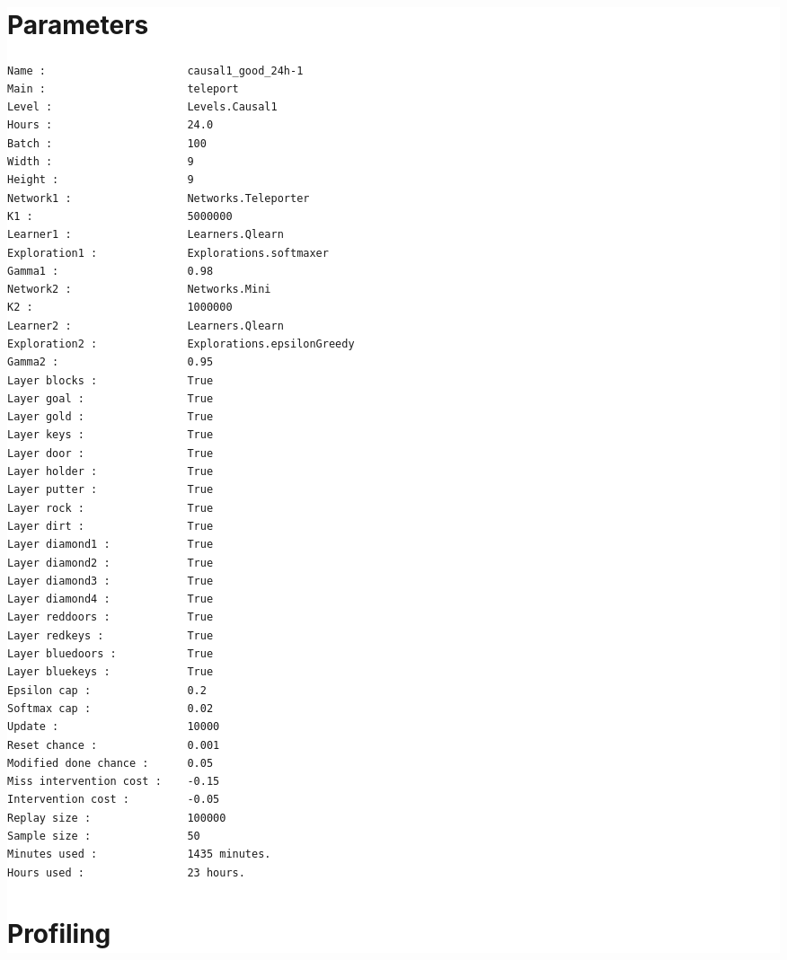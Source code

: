 
# Parameters

    Name :                      causal1_good_24h-1
    Main :                      teleport
    Level :                     Levels.Causal1
    Hours :                     24.0
    Batch :                     100
    Width :                     9
    Height :                    9
    Network1 :                  Networks.Teleporter
    K1 :                        5000000
    Learner1 :                  Learners.Qlearn
    Exploration1 :              Explorations.softmaxer
    Gamma1 :                    0.98
    Network2 :                  Networks.Mini
    K2 :                        1000000
    Learner2 :                  Learners.Qlearn
    Exploration2 :              Explorations.epsilonGreedy
    Gamma2 :                    0.95
    Layer blocks :              True
    Layer goal :                True
    Layer gold :                True
    Layer keys :                True
    Layer door :                True
    Layer holder :              True
    Layer putter :              True
    Layer rock :                True
    Layer dirt :                True
    Layer diamond1 :            True
    Layer diamond2 :            True
    Layer diamond3 :            True
    Layer diamond4 :            True
    Layer reddoors :            True
    Layer redkeys :             True
    Layer bluedoors :           True
    Layer bluekeys :            True
    Epsilon cap :               0.2
    Softmax cap :               0.02
    Update :                    10000
    Reset chance :              0.001
    Modified done chance :      0.05
    Miss intervention cost :    -0.15
    Intervention cost :         -0.05
    Replay size :               100000
    Sample size :               50
    Minutes used :              1435 minutes.
    Hours used :                23 hours.

# Profiling
